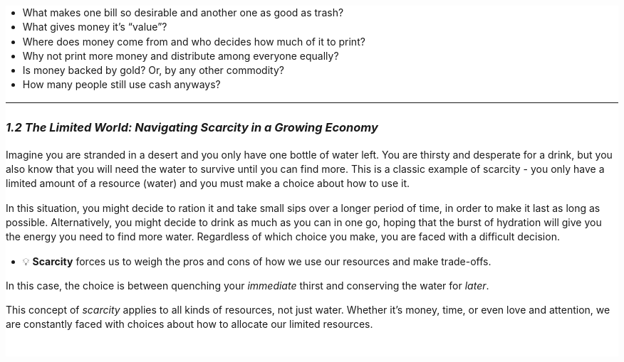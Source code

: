 

- What makes one bill so desirable and another one as good as trash?
- What gives money it’s “value”?
- Where does money come from and who decides how much of it to print?
- Why not print more money and distribute among everyone equally?
- Is money backed by gold? Or, by any other commodity?
- How many people still use cash anyways?



____________________________________________________________________________________________________

### ***1.2 The Limited World: Navigating Scarcity in a Growing Economy***

Imagine you are stranded in a desert and you only have one bottle of water left. You are thirsty and desperate for a drink, but you also know that you will need the water to survive until you can find more. This is a classic example of scarcity - you only have a limited amount of a resource (water) and you must make a choice about how to use it.

In this situation, you might decide to ration it and take small sips over a longer period of time, in order to make it last as long as possible. Alternatively, you might decide to drink as much as you can in one go, hoping that the burst of hydration will give you the energy you need to find more water. Regardless of which choice you make, you are faced with a difficult decision.

- 💡 **Scarcity** forces us to weigh the pros and cons of how we use our resources and make trade-offs.

In this case, the choice is between quenching your _immediate_ thirst and conserving the water for _later_.

This concept of _scarcity_ applies to all kinds of resources, not just water. Whether it’s money, time, or even love and attention, we are constantly faced with choices about how to allocate our limited resources.

<br/>

